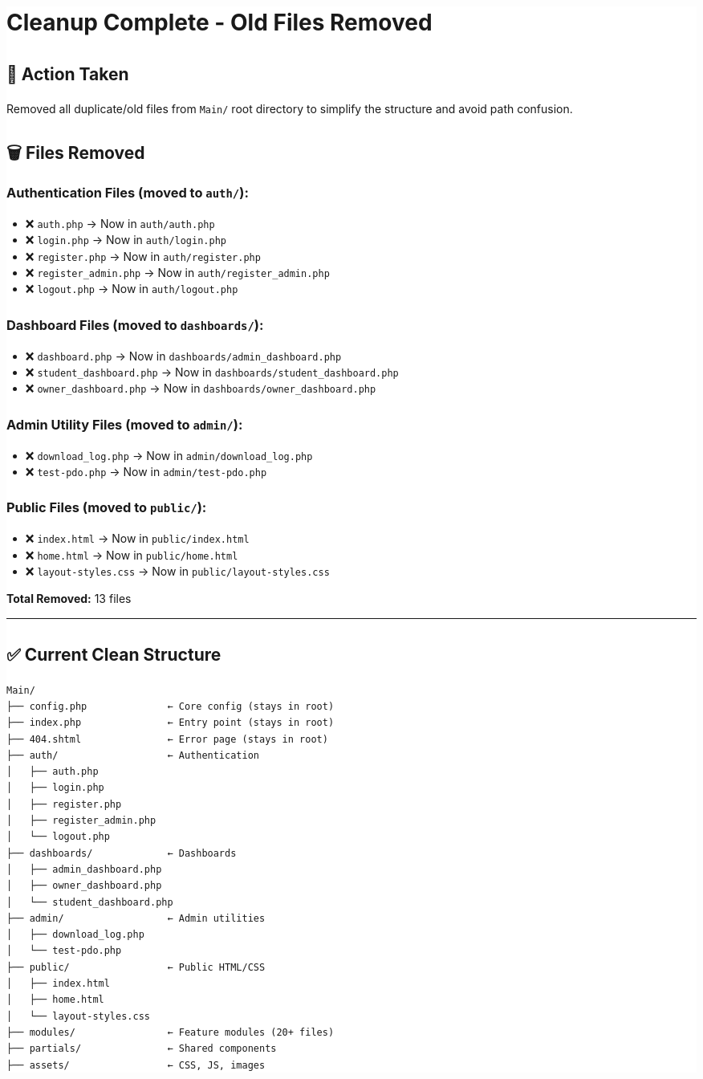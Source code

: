 # Cleanup Complete - Old Files Removed

## 🎯 Action Taken

Removed all duplicate/old files from `Main/` root directory to simplify the structure and avoid path confusion.

## 🗑️ Files Removed

### **Authentication Files (moved to `auth/`):**
- ❌ `auth.php` → Now in `auth/auth.php`
- ❌ `login.php` → Now in `auth/login.php`
- ❌ `register.php` → Now in `auth/register.php`
- ❌ `register_admin.php` → Now in `auth/register_admin.php`
- ❌ `logout.php` → Now in `auth/logout.php`

### **Dashboard Files (moved to `dashboards/`):**
- ❌ `dashboard.php` → Now in `dashboards/admin_dashboard.php`
- ❌ `student_dashboard.php` → Now in `dashboards/student_dashboard.php`
- ❌ `owner_dashboard.php` → Now in `dashboards/owner_dashboard.php`

### **Admin Utility Files (moved to `admin/`):**
- ❌ `download_log.php` → Now in `admin/download_log.php`
- ❌ `test-pdo.php` → Now in `admin/test-pdo.php`

### **Public Files (moved to `public/`):**
- ❌ `index.html` → Now in `public/index.html`
- ❌ `home.html` → Now in `public/home.html`
- ❌ `layout-styles.css` → Now in `public/layout-styles.css`

**Total Removed:** 13 files

---

## ✅ Current Clean Structure

```
Main/
├── config.php              ← Core config (stays in root)
├── index.php               ← Entry point (stays in root)
├── 404.shtml               ← Error page (stays in root)
├── auth/                   ← Authentication
│   ├── auth.php
│   ├── login.php
│   ├── register.php
│   ├── register_admin.php
│   └── logout.php
├── dashboards/             ← Dashboards
│   ├── admin_dashboard.php
│   ├── owner_dashboard.php
│   └── student_dashboard.php
├── admin/                  ← Admin utilities
│   ├── download_log.php
│   └── test-pdo.php
├── public/                 ← Public HTML/CSS
│   ├── index.html
│   ├── home.html
│   └── layout-styles.css
├── modules/                ← Feature modules (20+ files)
├── partials/               ← Shared components
├── assets/                 ← CSS, JS, images
```